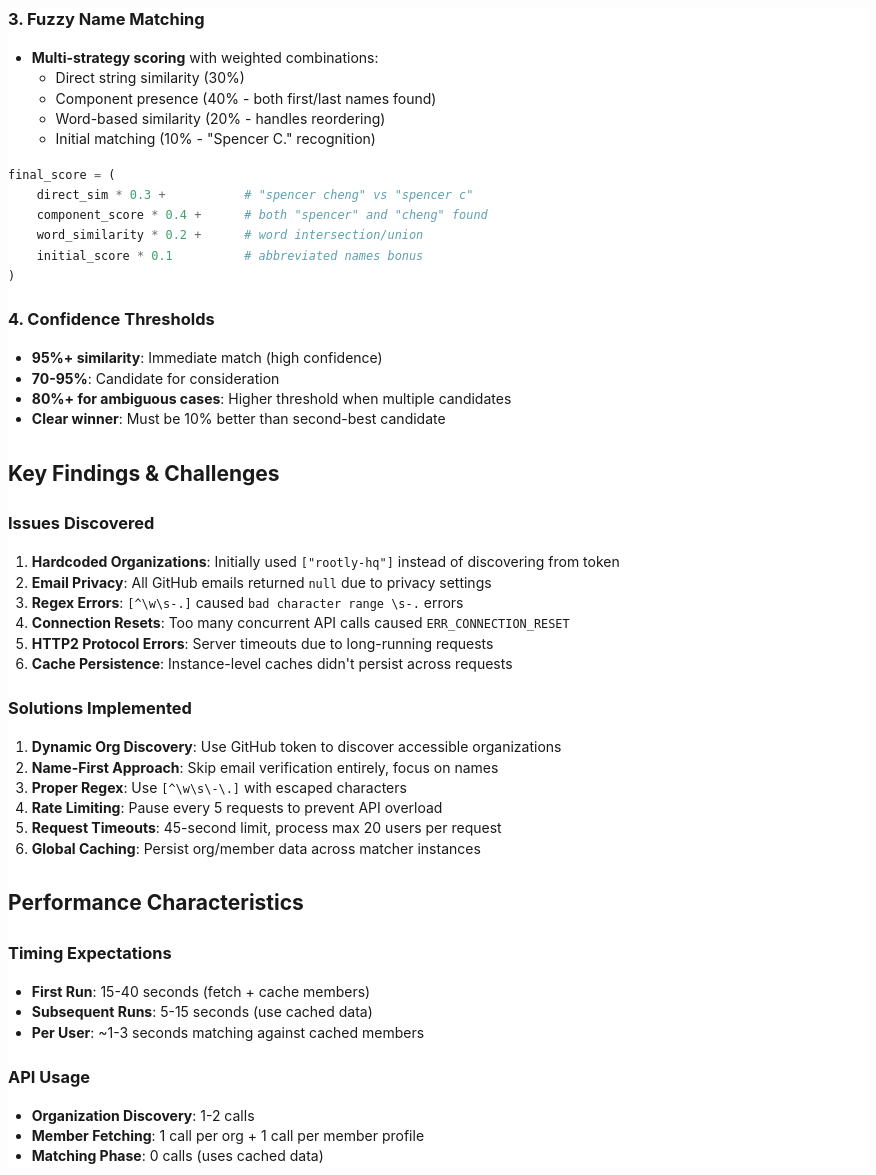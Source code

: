 ### 3. Fuzzy Name Matching
- **Multi-strategy scoring** with weighted combinations:
  - Direct string similarity (30%)
  - Component presence (40% - both first/last names found)
  - Word-based similarity (20% - handles reordering)
  - Initial matching (10% - "Spencer C." recognition)

```python
final_score = (
    direct_sim * 0.3 +           # "spencer cheng" vs "spencer c"
    component_score * 0.4 +      # both "spencer" and "cheng" found
    word_similarity * 0.2 +      # word intersection/union  
    initial_score * 0.1          # abbreviated names bonus
)
```

### 4. Confidence Thresholds
- **95%+ similarity**: Immediate match (high confidence)
- **70-95%**: Candidate for consideration  
- **80%+ for ambiguous cases**: Higher threshold when multiple candidates
- **Clear winner**: Must be 10% better than second-best candidate

## Key Findings & Challenges

### Issues Discovered
1. **Hardcoded Organizations**: Initially used `["rootly-hq"]` instead of discovering from token
2. **Email Privacy**: All GitHub emails returned `null` due to privacy settings  
3. **Regex Errors**: `[^\w\s-.]` caused `bad character range \s-.` errors
4. **Connection Resets**: Too many concurrent API calls caused `ERR_CONNECTION_RESET`
5. **HTTP2 Protocol Errors**: Server timeouts due to long-running requests
6. **Cache Persistence**: Instance-level caches didn't persist across requests

### Solutions Implemented
1. **Dynamic Org Discovery**: Use GitHub token to discover accessible organizations
2. **Name-First Approach**: Skip email verification entirely, focus on names  
3. **Proper Regex**: Use `[^\w\s\-\.]` with escaped characters
4. **Rate Limiting**: Pause every 5 requests to prevent API overload
5. **Request Timeouts**: 45-second limit, process max 20 users per request
6. **Global Caching**: Persist org/member data across matcher instances

## Performance Characteristics

### Timing Expectations
- **First Run**: 15-40 seconds (fetch + cache members)
- **Subsequent Runs**: 5-15 seconds (use cached data)
- **Per User**: ~1-3 seconds matching against cached members

### API Usage
- **Organization Discovery**: 1-2 calls
- **Member Fetching**: 1 call per org + 1 call per member profile
- **Matching Phase**: 0 calls (uses cached data)
